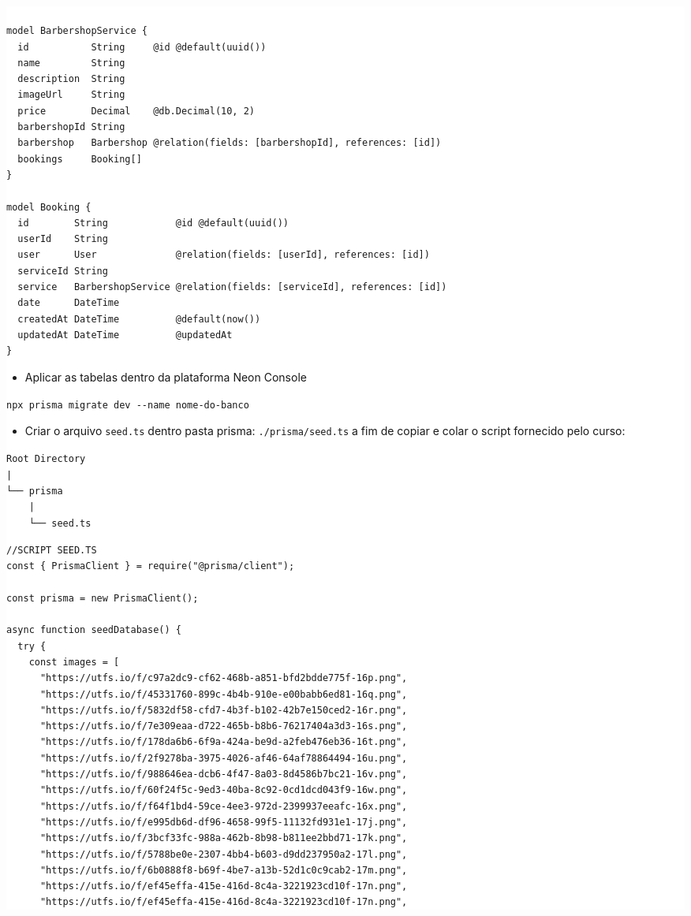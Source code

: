 ```

model BarbershopService {
  id           String     @id @default(uuid())
  name         String
  description  String
  imageUrl     String
  price        Decimal    @db.Decimal(10, 2)
  barbershopId String
  barbershop   Barbershop @relation(fields: [barbershopId], references: [id])
  bookings     Booking[]
}

model Booking {
  id        String            @id @default(uuid())
  userId    String
  user      User              @relation(fields: [userId], references: [id])
  serviceId String
  service   BarbershopService @relation(fields: [serviceId], references: [id])
  date      DateTime
  createdAt DateTime          @default(now())
  updatedAt DateTime          @updatedAt
}
```

-   Aplicar as tabelas dentro da plataforma Neon Console

```
npx prisma migrate dev --name nome-do-banco
```

-   Criar o arquivo `seed.ts` dentro pasta prisma:
    `./prisma/seed.ts` a fim de copiar e colar o script fornecido pelo curso:

```
Root Directory
|
└── prisma
    |
    └── seed.ts

```

```
//SCRIPT SEED.TS
const { PrismaClient } = require("@prisma/client");

const prisma = new PrismaClient();

async function seedDatabase() {
  try {
    const images = [
      "https://utfs.io/f/c97a2dc9-cf62-468b-a851-bfd2bdde775f-16p.png",
      "https://utfs.io/f/45331760-899c-4b4b-910e-e00babb6ed81-16q.png",
      "https://utfs.io/f/5832df58-cfd7-4b3f-b102-42b7e150ced2-16r.png",
      "https://utfs.io/f/7e309eaa-d722-465b-b8b6-76217404a3d3-16s.png",
      "https://utfs.io/f/178da6b6-6f9a-424a-be9d-a2feb476eb36-16t.png",
      "https://utfs.io/f/2f9278ba-3975-4026-af46-64af78864494-16u.png",
      "https://utfs.io/f/988646ea-dcb6-4f47-8a03-8d4586b7bc21-16v.png",
      "https://utfs.io/f/60f24f5c-9ed3-40ba-8c92-0cd1dcd043f9-16w.png",
      "https://utfs.io/f/f64f1bd4-59ce-4ee3-972d-2399937eeafc-16x.png",
      "https://utfs.io/f/e995db6d-df96-4658-99f5-11132fd931e1-17j.png",
      "https://utfs.io/f/3bcf33fc-988a-462b-8b98-b811ee2bbd71-17k.png",
      "https://utfs.io/f/5788be0e-2307-4bb4-b603-d9dd237950a2-17l.png",
      "https://utfs.io/f/6b0888f8-b69f-4be7-a13b-52d1c0c9cab2-17m.png",
      "https://utfs.io/f/ef45effa-415e-416d-8c4a-3221923cd10f-17n.png",
      "https://utfs.io/f/ef45effa-415e-416d-8c4a-3221923cd10f-17n.png",
```